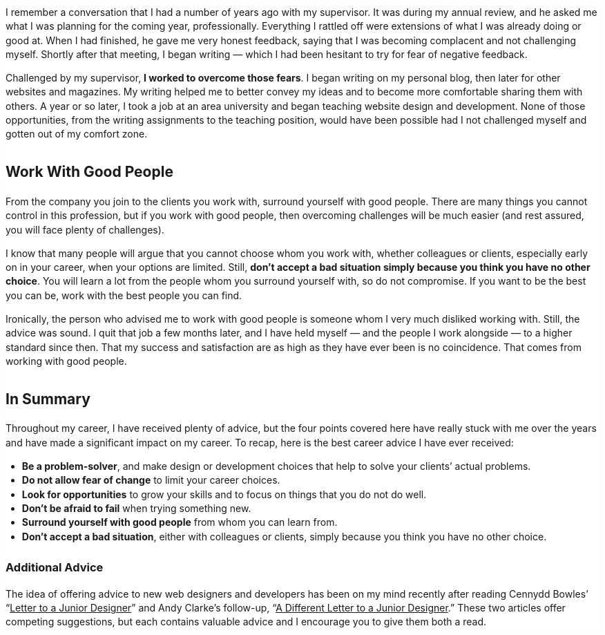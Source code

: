 I remember a conversation that I had a number of years ago with my supervisor. It was during my annual review, and he asked me what I was planning for the coming year, professionally. Everything I rattled off were extensions of what I was already doing or good at. When I had finished, he gave me very honest feedback, saying that I was becoming complacent and not challenging myself. Shortly after that meeting, I began writing — which I had been hesitant to try for fear of negative feedback.

Challenged by my supervisor, <strong>I worked to overcome those fears</strong>. I began writing on my personal blog, then later for other websites and magazines. My writing helped me to better convey my ideas and to become more comfortable sharing them with others. A year or so later, I took a job at an area university and began teaching website design and development. None of those opportunities, from the writing assignments to the teaching position, would have been possible had I not challenged myself and gotten out of my comfort zone.</p>

## Work With Good People

From the company you join to the clients you work with, surround yourself with good people. There are many things you cannot control in this profession, but if you work with good people, then overcoming challenges will be much easier (and rest assured, you will face plenty of challenges).

I know that many people will argue that you cannot choose whom you work with, whether colleagues or clients, especially early on in your career, when your options are limited. Still, <strong>don’t accept a bad situation simply because you think you have no other choice</strong>. You will learn a lot from the people whom you surround yourself with, so do not compromise. If you want to be the best you can be, work with the best people you can find.

Ironically, the person who advised me to work with good people is someone whom I very much disliked working with. Still, the advice was sound. I quit that job a few months later, and I have held myself — and the people I work alongside — to a higher standard since then. That my success and satisfaction are as high as they have ever been is no coincidence. That comes from working with good people.</p>

## In Summary

Throughout my career, I have received plenty of advice, but the four points covered here have really stuck with me over the years and have made a significant impact on my career. To recap, here is the best career advice I have ever received:

*   **Be a problem-solver**, and make design or development choices that help to solve your clients’ actual problems.
*   **Do not allow fear of change** to limit your career choices.
*   **Look for opportunities** to grow your skills and to focus on things that you do not do well.
*   **Don’t be afraid to fail** when trying something new.
*   **Surround yourself with good people** from whom you can learn from.
*   **Don’t accept a bad situation**, either with colleagues or clients, simply because you think you have no other choice.</p>

### Additional Advice

The idea of offering advice to new web designers and developers has been on my mind recently after reading Cennydd Bowles’ “<a href="https://alistapart.com/column/letter-to-a-junior-designer">Letter to a Junior Designer</a>” and Andy Clarke’s follow-up, “<a href="https://alistapart.com/blog/post/a-different-letter-to-a-junior-designer">A Different Letter to a Junior Designer</a>.” These two articles offer competing suggestions, but each contains valuable advice and I encourage you to give them both a read.
